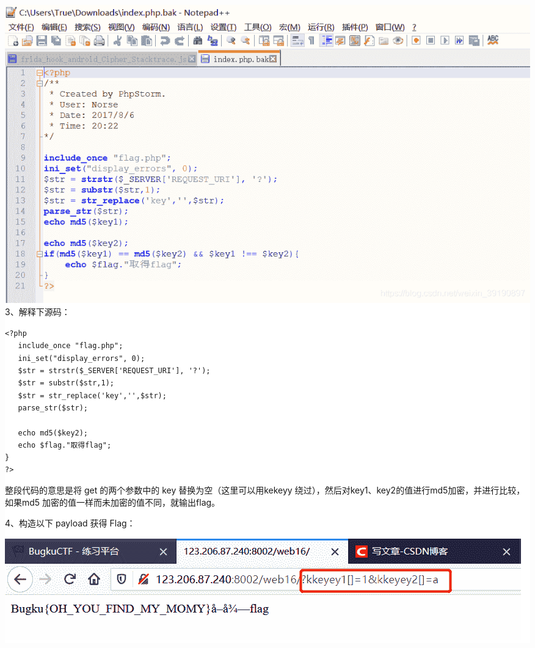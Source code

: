 ![在这里插入图片描述](img/31f393b343cadd1f4521d1df71ccd792.png)
3、解释下源码：

```
<?php
   include_once "flag.php";   
   ini_set("display_errors", 0);   
   $str = strstr($_SERVER['REQUEST_URI'], '?');     
   $str = substr($str,1);   
   $str = str_replace('key','',$str);       
   parse_str($str);

   echo md5($key2);    
   echo $flag."取得flag";  
}
?> 
```

整段代码的意思是将 get 的两个参数中的 key 替换为空（这里可以用kekeyy 绕过），然后对key1、key2的值进行md5加密，并进行比较，如果md5 加密的值一样而未加密的值不同，就输出flag。

4、构造以下 payload 获得 Flag：

![在这里插入图片描述](img/bfe49e82593d800efdff9846258910a2.png)
